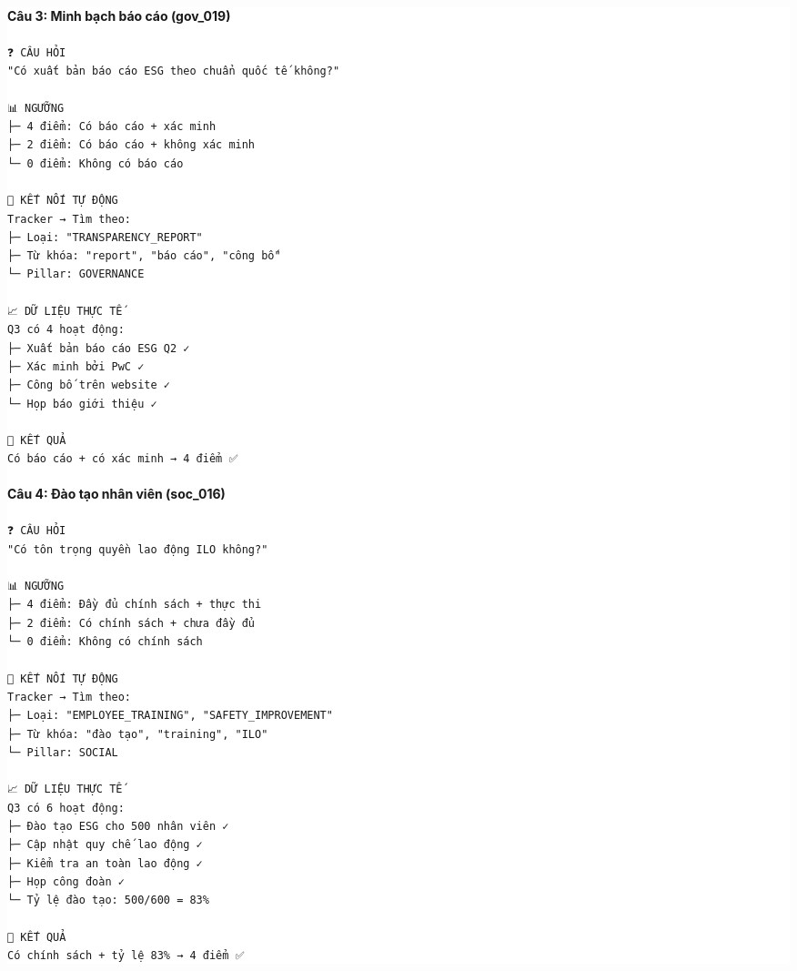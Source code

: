 #### **Câu 3: Minh bạch báo cáo (gov_019)**

```
❓ CÂU HỎI
"Có xuất bản báo cáo ESG theo chuẩn quốc tế không?"

📊 NGƯỠNG
├─ 4 điểm: Có báo cáo + xác minh
├─ 2 điểm: Có báo cáo + không xác minh
└─ 0 điểm: Không có báo cáo

🔗 KẾT NỐI TỰ ĐỘNG
Tracker → Tìm theo:
├─ Loại: "TRANSPARENCY_REPORT"
├─ Từ khóa: "report", "báo cáo", "công bố"
└─ Pillar: GOVERNANCE

📈 DỮ LIỆU THỰC TẾ
Q3 có 4 hoạt động:
├─ Xuất bản báo cáo ESG Q2 ✓
├─ Xác minh bởi PwC ✓
├─ Công bố trên website ✓
└─ Họp báo giới thiệu ✓

🎯 KẾT QUẢ
Có báo cáo + có xác minh → 4 điểm ✅
```

#### **Câu 4: Đào tạo nhân viên (soc_016)**

```
❓ CÂU HỎI
"Có tôn trọng quyền lao động ILO không?"

📊 NGƯỠNG
├─ 4 điểm: Đầy đủ chính sách + thực thi
├─ 2 điểm: Có chính sách + chưa đầy đủ
└─ 0 điểm: Không có chính sách

🔗 KẾT NỐI TỰ ĐỘNG
Tracker → Tìm theo:
├─ Loại: "EMPLOYEE_TRAINING", "SAFETY_IMPROVEMENT"
├─ Từ khóa: "đào tạo", "training", "ILO"
└─ Pillar: SOCIAL

📈 DỮ LIỆU THỰC TẾ
Q3 có 6 hoạt động:
├─ Đào tạo ESG cho 500 nhân viên ✓
├─ Cập nhật quy chế lao động ✓
├─ Kiểm tra an toàn lao động ✓
├─ Họp công đoàn ✓
└─ Tỷ lệ đào tạo: 500/600 = 83%

🎯 KẾT QUẢ
Có chính sách + tỷ lệ 83% → 4 điểm ✅
```

